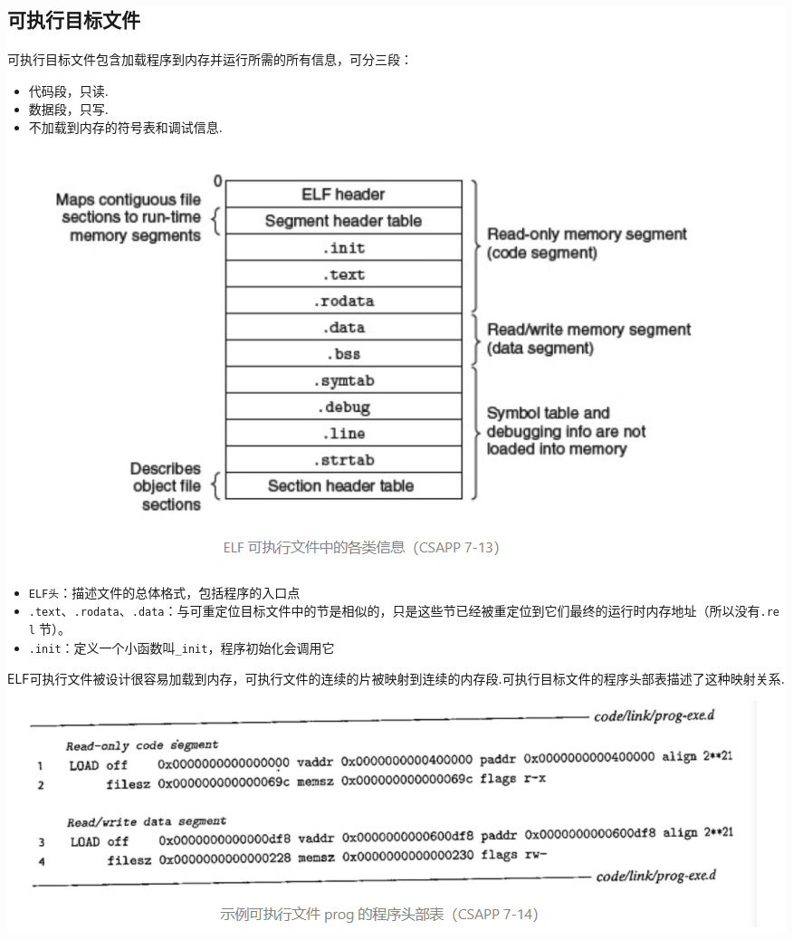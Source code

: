 ## 可执行目标文件

可执行目标文件包含加载程序到内存并运行所需的所有信息，可分三段：

+ 代码段，只读.
+ 数据段，只写.
+ 不加载到内存的符号表和调试信息.

![image-20220210122303254](screenshot/image-20220210122303254.png)

+ `ELF头`：描述文件的总体格式，包括程序的入口点
+ `.text`、`.rodata`、`.data`：与可重定位目标文件中的节是相似的，只是这些节已经被重定位到它们最终的运行时内存地址（所以没有`.rel` 节）。
+ `.init`：定义一个小函数叫`_init`，程序初始化会调用它

ELF可执行文件被设计很容易加载到内存，可执行文件的连续的片被映射到连续的内存段.可执行目标文件的程序头部表描述了这种映射关系.

![image-20220210122405103](screenshot/image-20220210122405103.png)
